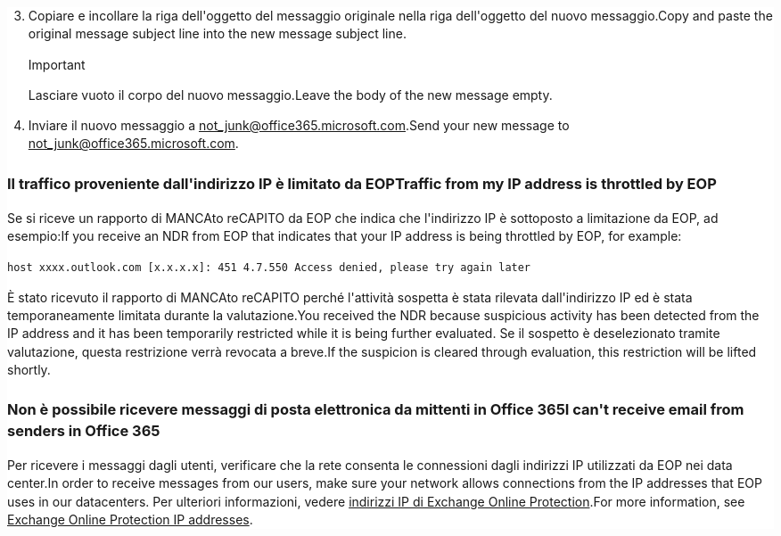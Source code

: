 3. <span data-ttu-id="3e4a4-156">Copiare e incollare la riga dell'oggetto del messaggio originale nella riga dell'oggetto del nuovo messaggio.</span><span class="sxs-lookup"><span data-stu-id="3e4a4-156">Copy and paste the original message subject line into the new message subject line.</span></span>
    
    > [!IMPORTANT]
    > <span data-ttu-id="3e4a4-157">Lasciare vuoto il corpo del nuovo messaggio.</span><span class="sxs-lookup"><span data-stu-id="3e4a4-157">Leave the body of the new message empty.</span></span> 
  
4. <span data-ttu-id="3e4a4-158">Inviare il nuovo messaggio a [not_junk@office365.microsoft.com](mailto:not_junk@office365.microsoft.com).</span><span class="sxs-lookup"><span data-stu-id="3e4a4-158">Send your new message to [not_junk@office365.microsoft.com](mailto:not_junk@office365.microsoft.com).</span></span>
    
### <a name="traffic-from-my-ip-address-is-throttled-by-eop"></a><span data-ttu-id="3e4a4-159">Il traffico proveniente dall'indirizzo IP è limitato da EOP</span><span class="sxs-lookup"><span data-stu-id="3e4a4-159">Traffic from my IP address is throttled by EOP</span></span>
<span data-ttu-id="3e4a4-160"><a name="AllowEOPIPs"> </a></span><span class="sxs-lookup"><span data-stu-id="3e4a4-160"></span></span>

<span data-ttu-id="3e4a4-161">Se si riceve un rapporto di MANCAto reCAPITO da EOP che indica che l'indirizzo IP è sottoposto a limitazione da EOP, ad esempio:</span><span class="sxs-lookup"><span data-stu-id="3e4a4-161">If you receive an NDR from EOP that indicates that your IP address is being throttled by EOP, for example:</span></span>
  
 `host xxxx.outlook.com [x.x.x.x]: 451 4.7.550 Access denied, please try again later`
  
<span data-ttu-id="3e4a4-162">È stato ricevuto il rapporto di MANCAto reCAPITO perché l'attività sospetta è stata rilevata dall'indirizzo IP ed è stata temporaneamente limitata durante la valutazione.</span><span class="sxs-lookup"><span data-stu-id="3e4a4-162">You received the NDR because suspicious activity has been detected from the IP address and it has been temporarily restricted while it is being further evaluated.</span></span> <span data-ttu-id="3e4a4-163">Se il sospetto è deselezionato tramite valutazione, questa restrizione verrà revocata a breve.</span><span class="sxs-lookup"><span data-stu-id="3e4a4-163">If the suspicion is cleared through evaluation, this restriction will be lifted shortly.</span></span>
  
### <a name="i-cant-receive-email-from-senders-in-office-365"></a><span data-ttu-id="3e4a4-164">Non è possibile ricevere messaggi di posta elettronica da mittenti in Office 365</span><span class="sxs-lookup"><span data-stu-id="3e4a4-164">I can't receive email from senders in Office 365</span></span>
<span data-ttu-id="3e4a4-165"><a name="AllowEOPIPs"> </a></span><span class="sxs-lookup"><span data-stu-id="3e4a4-165"></span></span>

 <span data-ttu-id="3e4a4-166">Per ricevere i messaggi dagli utenti, verificare che la rete consenta le connessioni dagli indirizzi IP utilizzati da EOP nei data center.</span><span class="sxs-lookup"><span data-stu-id="3e4a4-166">In order to receive messages from our users, make sure your network allows connections from the IP addresses that EOP uses in our datacenters.</span></span> <span data-ttu-id="3e4a4-167">Per ulteriori informazioni, vedere [indirizzi IP di Exchange Online Protection](eop/exchange-online-protection-ip-addresses.md).</span><span class="sxs-lookup"><span data-stu-id="3e4a4-167">For more information, see [Exchange Online Protection IP addresses](eop/exchange-online-protection-ip-addresses.md).</span></span> 
  